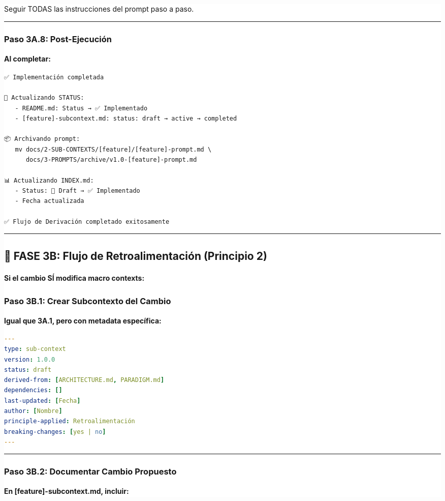 Seguir TODAS las instrucciones del prompt paso a paso.

---

### Paso 3A.8: Post-Ejecución

**Al completar:**
```
✅ Implementación completada

📝 Actualizando STATUS:
   - README.md: Status → ✅ Implementado
   - [feature]-subcontext.md: status: draft → active → completed
   
📦 Archivando prompt:
   mv docs/2-SUB-CONTEXTS/[feature]/[feature]-prompt.md \
      docs/3-PROMPTS/archive/v1.0-[feature]-prompt.md

📊 Actualizando INDEX.md:
   - Status: 🔄 Draft → ✅ Implementado
   - Fecha actualizada

✅ Flujo de Derivación completado exitosamente
```

---

## 🔄 FASE 3B: Flujo de Retroalimentación (Principio 2)

**Si el cambio SÍ modifica macro contexts:**

### Paso 3B.1: Crear Subcontexto del Cambio

**Igual que 3A.1, pero con metadata específica:**
```yaml
---
type: sub-context
version: 1.0.0
status: draft
derived-from: [ARCHITECTURE.md, PARADIGM.md]
dependencies: []
last-updated: [Fecha]
author: [Nombre]
principle-applied: Retroalimentación
breaking-changes: [yes | no]
---
```

---

### Paso 3B.2: Documentar Cambio Propuesto

**En [feature]-subcontext.md, incluir:**

